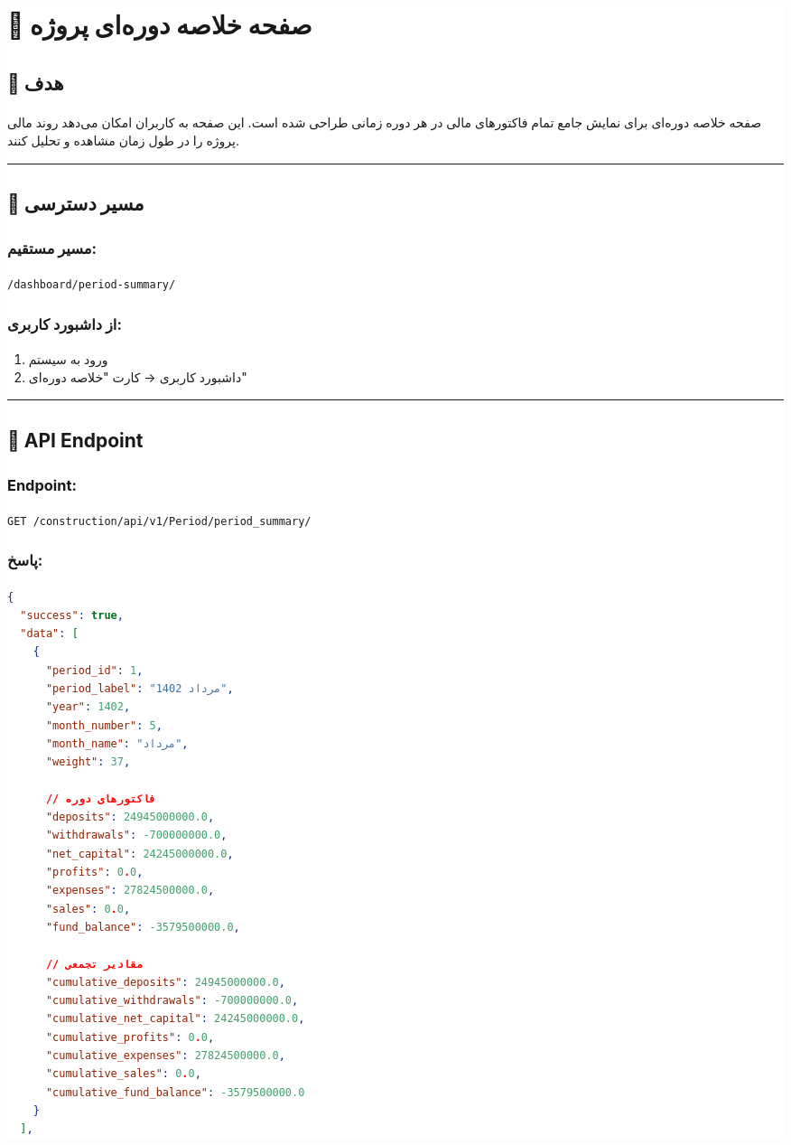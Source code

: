 # 📅 صفحه خلاصه دوره‌ای پروژه

## 🎯 هدف
صفحه خلاصه دوره‌ای برای نمایش جامع تمام فاکتورهای مالی در هر دوره زمانی طراحی شده است. این صفحه به کاربران امکان می‌دهد روند مالی پروژه را در طول زمان مشاهده و تحلیل کنند.

---

## 📍 مسیر دسترسی

### مسیر مستقیم:
```
/dashboard/period-summary/
```

### از داشبورد کاربری:
1. ورود به سیستم
2. داشبورد کاربری → کارت "خلاصه دوره‌ای"

---

## 🔌 API Endpoint

### Endpoint:
```
GET /construction/api/v1/Period/period_summary/
```

### پاسخ:
```json
{
  "success": true,
  "data": [
    {
      "period_id": 1,
      "period_label": "مرداد 1402",
      "year": 1402,
      "month_number": 5,
      "month_name": "مرداد",
      "weight": 37,
      
      // فاکتورهای دوره
      "deposits": 24945000000.0,
      "withdrawals": -700000000.0,
      "net_capital": 24245000000.0,
      "profits": 0.0,
      "expenses": 27824500000.0,
      "sales": 0.0,
      "fund_balance": -3579500000.0,
      
      // مقادیر تجمعی
      "cumulative_deposits": 24945000000.0,
      "cumulative_withdrawals": -700000000.0,
      "cumulative_net_capital": 24245000000.0,
      "cumulative_profits": 0.0,
      "cumulative_expenses": 27824500000.0,
      "cumulative_sales": 0.0,
      "cumulative_fund_balance": -3579500000.0
    }
  ],
```